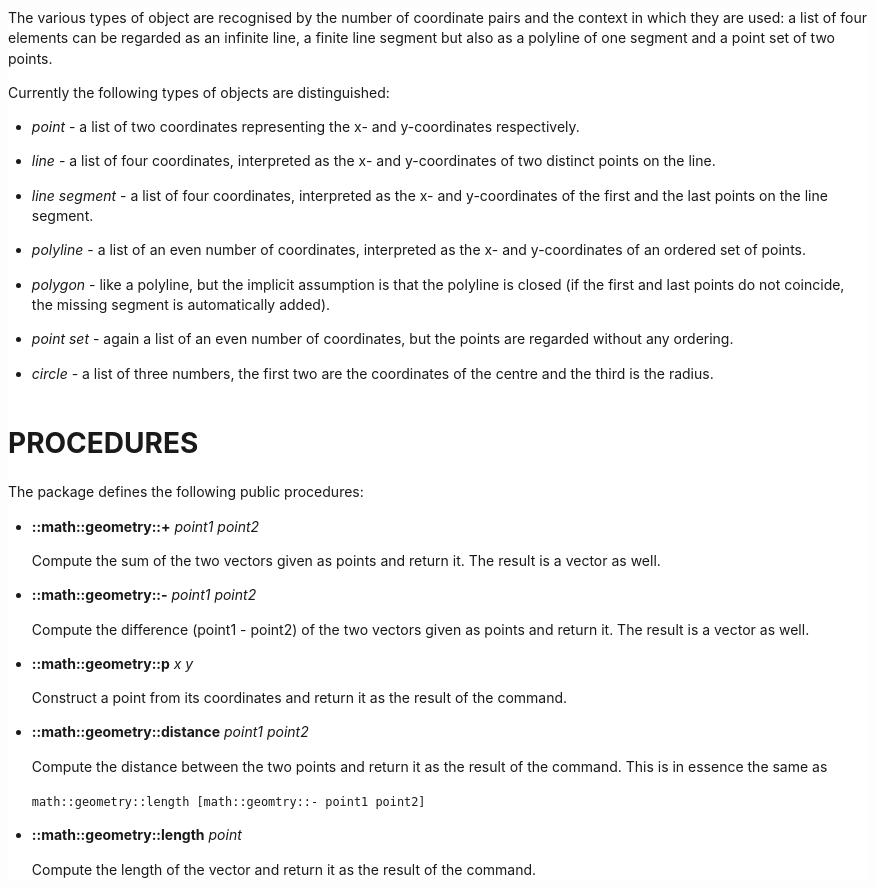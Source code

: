 The various types of object are recognised by the number of coordinate pairs and
the context in which they are used: a list of four elements can be regarded as
an infinite line, a finite line segment but also as a polyline of one segment
and a point set of two points\.

Currently the following types of objects are distinguished:

  - *point* \- a list of two coordinates representing the x\- and y\-coordinates
    respectively\.

  - *line* \- a list of four coordinates, interpreted as the x\- and
    y\-coordinates of two distinct points on the line\.

  - *line segment* \- a list of four coordinates, interpreted as the x\- and
    y\-coordinates of the first and the last points on the line segment\.

  - *polyline* \- a list of an even number of coordinates, interpreted as the
    x\- and y\-coordinates of an ordered set of points\.

  - *polygon* \- like a polyline, but the implicit assumption is that the
    polyline is closed \(if the first and last points do not coincide, the
    missing segment is automatically added\)\.

  - *point set* \- again a list of an even number of coordinates, but the
    points are regarded without any ordering\.

  - *circle* \- a list of three numbers, the first two are the coordinates of
    the centre and the third is the radius\.

# <a name='section2'></a>PROCEDURES

The package defines the following public procedures:

  - <a name='1'></a>__::math::geometry::\+__ *point1* *point2*

    Compute the sum of the two vectors given as points and return it\. The result
    is a vector as well\.

  - <a name='2'></a>__::math::geometry::\-__ *point1* *point2*

    Compute the difference \(point1 \- point2\) of the two vectors given as points
    and return it\. The result is a vector as well\.

  - <a name='3'></a>__::math::geometry::p__ *x* *y*

    Construct a point from its coordinates and return it as the result of the
    command\.

  - <a name='4'></a>__::math::geometry::distance__ *point1* *point2*

    Compute the distance between the two points and return it as the result of
    the command\. This is in essence the same as

        math::geometry::length [math::geomtry::- point1 point2]

  - <a name='5'></a>__::math::geometry::length__ *point*

    Compute the length of the vector and return it as the result of the command\.


[//000000001]: # (math::geometry \- Tcl Math Library)
[//000000002]: # (Generated from file 'math\_geometry\.man' by tcllib/doctools with format 'markdown')
[//000000003]: # (Copyright &copy; 2001 by Ideogramic ApS and other parties)
[//000000004]: # (Copyright &copy; 2010 by Andreas Kupries)
[//000000005]: # (Copyright &copy; 2010 by Kevin Kenny)
[//000000006]: # (Copyright &copy; 2018 by Arjen Markus)
[//000000007]: # (Copyright &copy; 2020 by Manfred Rosenberger)
[//000000008]: # (math::geometry\(n\) 1\.4\.1 tcllib "Tcl Math Library")